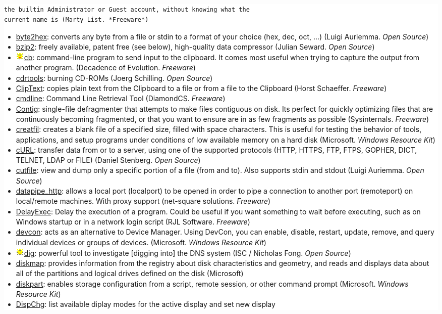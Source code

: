     the builtin Administrator or Guest account, without knowing what the
    current name is (Marty List. *Freeware*)
-   [byte2hex](http://aluigi.altervista.org/mytoolz.htm): converts any
    byte from a file or stdin to a format of your choice (hex, dec, oct,
    ...) (Luigi Auriemma. *Open Source*)
-   [bzip2](http://sources.redhat.com/bzip2/): freely available, patent
    free (see below), high-quality data compressor (Julian Seward. *Open
    Source*)
-   ![favourite](super.gif)[cb](http://www.stonedcow.com/doe/products.php):
    command-line program to send input to the clipboard. It comes most
    useful when trying to capture the output from another program.
    (Decadence of Evolution. *Freeware*)
-   [cdrtools](http://www.sbox.tugraz.at/home/t/tplank/): burning
    CD-ROMs (Joerg Schilling. *Open Source*)
-   [ClipText](http://home.mnet-online.de/horst.muc/index.html): copies
    plain text from the Clipboard to a file or from a file to the
    Clipboard (Horst Schaeffer. *Freeware*)
-   [cmdline](http://www.diamondcs.com.au): Command Line Retrieval Tool
    (DiamondCS. *Freeware*)
-   [Contig](http://www.sysinternals.com/ntw2k/freeware/contig.shtml):
    single-file defragmenter that attempts to make files contiguous on
    disk. Its perfect for quickly optimizing files that are continuously
    becoming fragmented, or that you want to ensure are in as few
    fragments as possible (Sysinternals. *Freeware*)
-   [creatfil](http://www.microsoft.com/Resources/Documentation/windowsserv/2003/all/techref/en-us/creatfil.asp):
    creates a blank file of a specified size, filled with space
    characters. This is useful for testing the behavior of tools,
    applications, and setup programs under conditions of low available
    memory on a hard disk (Microsoft. *Windows Resource Kit*)
-   [cURL](http://curl.haxx.se/): transfer data from or to a server,
    using one of the supported protocols (HTTP, HTTPS, FTP, FTPS,
    GOPHER, DICT, TELNET, LDAP or FILE) (Daniel Stenberg. *Open Source*)
-   [cutfile](http://aluigi.altervista.org/mytoolz.htm): view and dump
    only a specific portion of a file (from and to). Also supports stdin
    and stdout (Luigi Auriemma. *Open Source*)
-   [datapipe\_http](http://net-square.com/datapipe_http/index.shtml):
    allows a local port (localport) to be opened in order to pipe a
    connection to another port (remoteport) on local/remote machines.
    With proxy support (net-square solutions. *Freeware*)
-   [DelayExec](http://www.rjlsoftware.com/software/utility/delayexec/):
    Delay the execution of a program. Could be useful if you want
    something to wait before executing, such as on Windows startup or in
    a network login script (RJL Software. *Freeware*)
-   [devcon](http://support.microsoft.com/?kbid=311272): acts as an
    alternative to Device Manager. Using DevCon, you can enable,
    disable, restart, update, remove, and query individual devices or
    groups of devices. (Microsoft. *Windows Resource Kit*)
-   ![favourite](super.gif)[dig](http://pigtail.net/LRP/dig/): powerful
    tool to investigate [digging into] the DNS system (ISC / Nicholas
    Fong. *Open Source*)
-   [diskmap](http://www.microsoft.com/windows2000/techinfo/reskit/tools/existing/diskmap-o.asp):
    provides information from the registry about disk characteristics
    and geometry, and reads and displays data about all of the
    partitions and logical drives defined on the disk (Microsoft)
-   [diskpart](http://www.microsoft.com/windows2000/techinfo/reskit/tools/new/diskpart-o.asp):
    enables storage configuration from a script, remote session, or
    other command prompt (Microsoft. *Windows Resource Kit*)
-   [DispChg](http://www.arminhanisch.de/software/dispchg.html): list
    available diplay modes for the active display and set new display